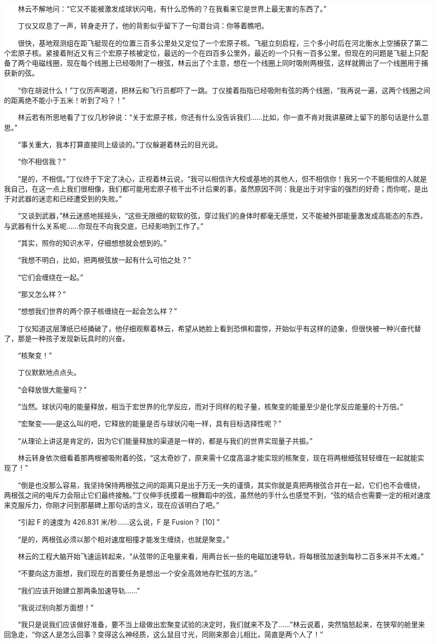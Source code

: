 &emsp;&emsp;林云不解地问：“它又不能被激发成球状闪电，有什么恐怖的？在我看来它是世界上最无害的东西了。”

&emsp;&emsp;丁仪又叹息了一声，转身走开了，他的背影似乎留下了一句潜台词：你等着瞧吧。

&emsp;&emsp;很快，基地观测组在距飞艇现在的位置三百多公里处又定位了一个宏原子核。飞艇立刻启程，三个多小时后在河北衡水上空捕获了第二个宏原子核。紧接着附近又有三个宏原子核被定位，最远的一个在四百多公里外，最近的一个只有一百多公里。但现在的问题是飞艇上只配备了两个电磁线圈，现在每个线圈上已经吸附了一根弦，林云出了个主意，想在一个线圈上同时吸附两根弦，这样就腾出了一个线圈用于捕获新的弦。

&emsp;&emsp;“你在胡说什么！”丁仪厉声喝道，把林云和飞行员都吓了一跳。丁仪接着指指已经吸附有弦的两个线圈，“我再说一遍，这两个线圈之间的距离绝不能小于五米！听到了吗？！”

&emsp;&emsp;林云若有所思地看了丁仪几秒钟说：“关于宏原子核，你还有什么没告诉我们……比如，你一直不肯对我讲墓碑上留下的那句话是什么意思。”

&emsp;&emsp;“事关重大，我本打算直接同上级谈的。”丁仪躲避着林云的目光说。

&emsp;&emsp;“你不相信我？”

&emsp;&emsp;“是的，不相信。”丁仪终于下定了决心，正视着林云说，“我可以相信许大校或基地的其他人，但不相信你！我另一个不能相信的人就是我自己，在这一点上我们很相像，我们都可能用宏原子核干出不计后果的事，虽然原因不同：我是出于对宇宙的强烈的好奇；而你呢，是出于对武器的迷恋和已经遭受到的失败。”

&emsp;&emsp;“又谈到武器，”林云迷惑地摇摇头，“这些无限细的软软的弦，穿过我们的身体时都毫无感觉，又不能被外部能量激发成高能态的东西，与武器有什么关系呢……你现在不向我交底，已经影响到工作了。”

&emsp;&emsp;“其实，照你的知识水平，仔细想想就会想到的。”

&emsp;&emsp;“我想不明白，比如，把两根弦放一起有什么可怕之处？”

&emsp;&emsp;“它们会缠绕在一起。”

&emsp;&emsp;“那又怎么样？”

&emsp;&emsp;“想想我们世界的两个原子核缠绕在一起会怎么样？”

&emsp;&emsp;丁仪知道这层薄纸已经捅破了，他仔细观察着林云，希望从她脸上看到恐惧和震惊，开始似乎有这样的迹象，但很快被一种兴奋代替了，那是一种孩子发现新玩具时的兴奋。

&emsp;&emsp;“核聚变！”

&emsp;&emsp;丁仪默默地点点头。

&emsp;&emsp;“会释放很大能量吗？”

&emsp;&emsp;“当然。球状闪电的能量释放，相当于宏世界的化学反应，而对于同样的粒子量，核聚变的能量至少是化学反应能量的十万倍。”

&emsp;&emsp;“宏聚变——是这么叫的吧，它释放的能量是否与球状闪电一样，具有目标选择性呢？”

&emsp;&emsp;“从理论上讲这是肯定的，因为它们能量释放的渠道是一样的，都是与我们的世界实现量子共振。”

&emsp;&emsp;林云转身依次细看着那两根被吸附着的弦，“这太奇妙了，原来需十亿度高温才能实现的核聚变，现在将两根细弦轻轻缠在一起就能实现了！”

&emsp;&emsp;“倒是也没那么容易，我坚持保持两根弦之间的距离只是出于万无一失的谨慎，其实你就是真把两根弦合并在一起，它们也不会缠绕，两根弦之间的电斥力会阻止它们最终接触。”丁仪伸手抚摸着一根舞蹈中的弦，虽然他的手什么也感觉不到，“弦的结合也需要一定的相对速度来克服斥力，你刚才问到那墓碑上那句话的含义，现在应该明白了吧。”

&emsp;&emsp;“引起 F 的速度为 426.831 米/秒……这么说，F 是 Fusion？ [10] ”

&emsp;&emsp;“是的，两根弦必须以那个相对速度相撞才能发生缠绕，也就是聚变。”

&emsp;&emsp;林云的工程大脑开始飞速运转起来，“从弦带的正电量来看，用两台长一些的电磁加速导轨，将每根弦加速到每秒二百多米并不太难。”

&emsp;&emsp;“不要向这方面想，我们现在的首要任务是想出一个安全高效地存贮弦的方法。”

&emsp;&emsp;“我们应该开始建立那两条加速导轨……”

&emsp;&emsp;“我说过别向那方面想！”

&emsp;&emsp;“我只是说我们应该做好准备，要不当上级做出宏聚变试验的决定时，我们就来不及了……”林云说着，突然恼怒起来，在狭窄的舱里来回急走，“你这人是怎么回事？变得这么神经质，这么鼠目寸光，同刚来那会儿相比，简直是两个人了！”
